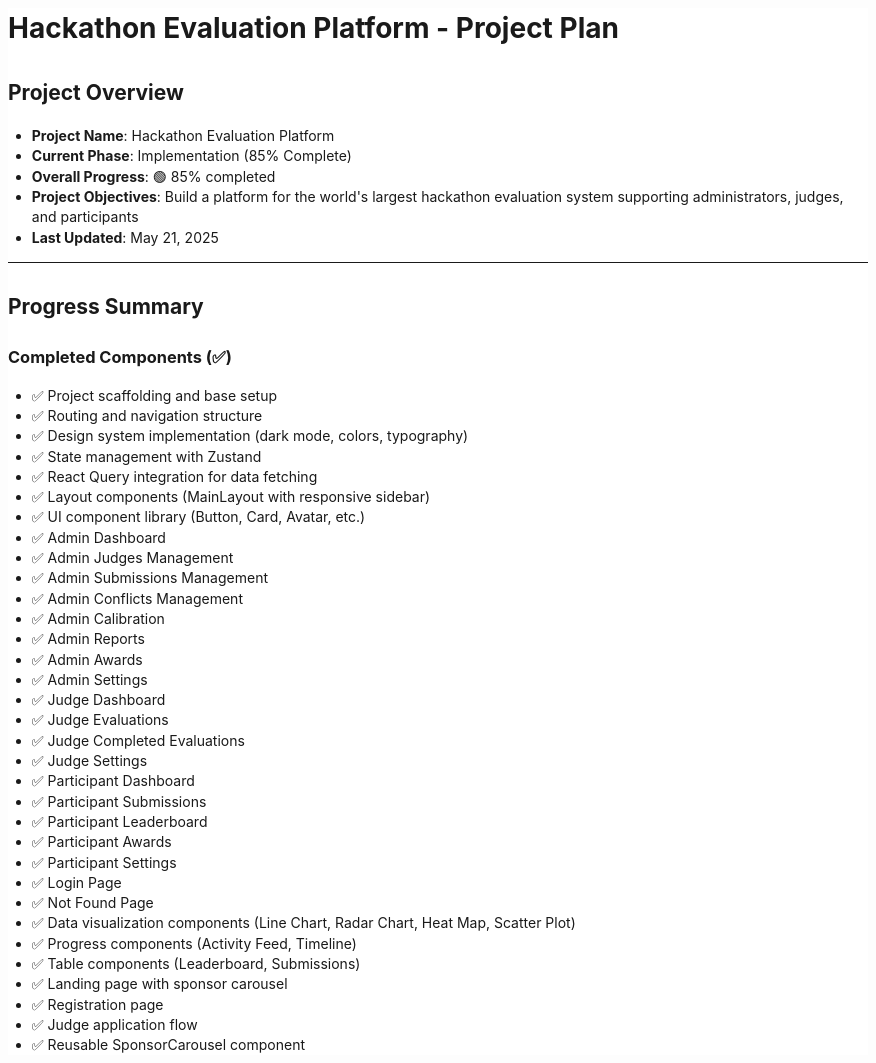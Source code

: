 # Hackathon Evaluation Platform - Project Plan

## Project Overview

- **Project Name**: Hackathon Evaluation Platform
- **Current Phase**: Implementation (85% Complete)
- **Overall Progress**: 🟢 85% completed
- **Project Objectives**: Build a platform for the world's largest hackathon evaluation system supporting administrators, judges, and participants
- **Last Updated**: May 21, 2025

---

## Progress Summary

### Completed Components (✅)

- ✅ Project scaffolding and base setup
- ✅ Routing and navigation structure
- ✅ Design system implementation (dark mode, colors, typography)
- ✅ State management with Zustand
- ✅ React Query integration for data fetching
- ✅ Layout components (MainLayout with responsive sidebar)
- ✅ UI component library (Button, Card, Avatar, etc.)
- ✅ Admin Dashboard
- ✅ Admin Judges Management
- ✅ Admin Submissions Management
- ✅ Admin Conflicts Management
- ✅ Admin Calibration
- ✅ Admin Reports
- ✅ Admin Awards
- ✅ Admin Settings
- ✅ Judge Dashboard
- ✅ Judge Evaluations
- ✅ Judge Completed Evaluations
- ✅ Judge Settings
- ✅ Participant Dashboard
- ✅ Participant Submissions
- ✅ Participant Leaderboard
- ✅ Participant Awards
- ✅ Participant Settings
- ✅ Login Page
- ✅ Not Found Page
- ✅ Data visualization components (Line Chart, Radar Chart, Heat Map, Scatter Plot)
- ✅ Progress components (Activity Feed, Timeline)
- ✅ Table components (Leaderboard, Submissions)
- ✅ Landing page with sponsor carousel
- ✅ Registration page
- ✅ Judge application flow
- ✅ Reusable SponsorCarousel component
